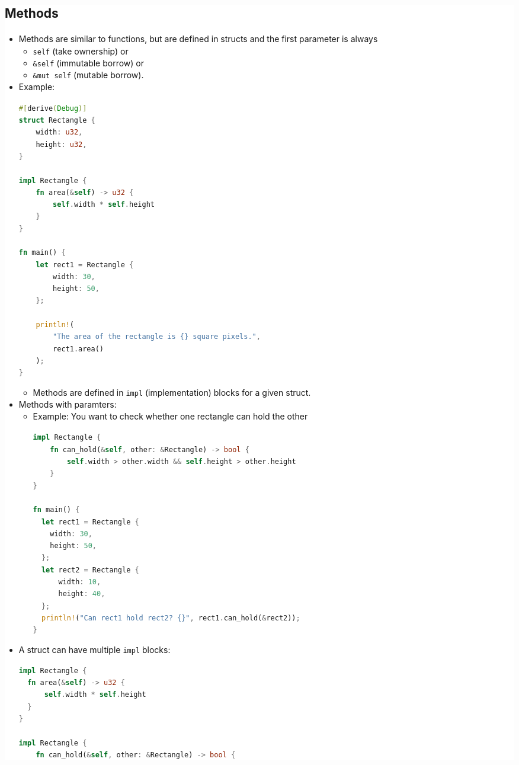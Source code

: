 ## Methods
* Methods are similar to functions, but are defined in structs and the first parameter is always 
  * `self` (take ownership) or 
  * `&self` (immutable borrow) or 
  * `&mut self` (mutable borrow).
* Example:
  ```rust
  #[derive(Debug)]
  struct Rectangle {
      width: u32,
      height: u32,
  }

  impl Rectangle {
      fn area(&self) -> u32 {
          self.width * self.height
      }
  }

  fn main() {
      let rect1 = Rectangle {
          width: 30,
          height: 50,
      };

      println!(
          "The area of the rectangle is {} square pixels.",
          rect1.area()
      );
  }
  ```
  * Methods are defined in `impl` (implementation) blocks for a given struct.
* Methods with paramters:
  * Example: You want to check whether one rectangle can hold the other
    ```rust
    impl Rectangle {
        fn can_hold(&self, other: &Rectangle) -> bool {
            self.width > other.width && self.height > other.height
        }
    }

    fn main() {
      let rect1 = Rectangle {
        width: 30,
        height: 50,
      };
      let rect2 = Rectangle {
          width: 10,
          height: 40,
      };
      println!("Can rect1 hold rect2? {}", rect1.can_hold(&rect2));
    }
    ```
* A struct can have multiple `impl` blocks:
  ```rust
  impl Rectangle {
    fn area(&self) -> u32 {
        self.width * self.height
    }
  }

  impl Rectangle {
      fn can_hold(&self, other: &Rectangle) -> bool {
  ```